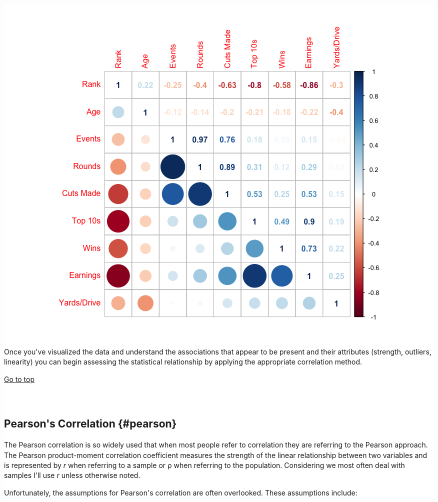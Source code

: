 <img src="/public/images/analytics/correlation/unnamed-chunk-12-1.png" style="display: block; margin: auto;" />

Once you've visualized the data and understand the associations that appear to be present and their attributes (strength, outliers, linearity) you can begin assessing the statistical relationship by applying the appropriate correlation method.

<a href="#top">Go to top</a>

<br>

## Pearson's Correlation {#pearson}
The Pearson correlation is so widely used that when most people refer to correlation they are referring to the Pearson approach. The Pearson product-moment correlation coefficient measures the strength of the linear relationship between two variables and is represented by *r* when referring to a sample or &#961; when referring to the population. Considering we most often deal with samples I'll use *r* unless otherwise noted.

Unfortunately, the assumptions for Pearson's correlation are often overlooked. These assumptions include:
